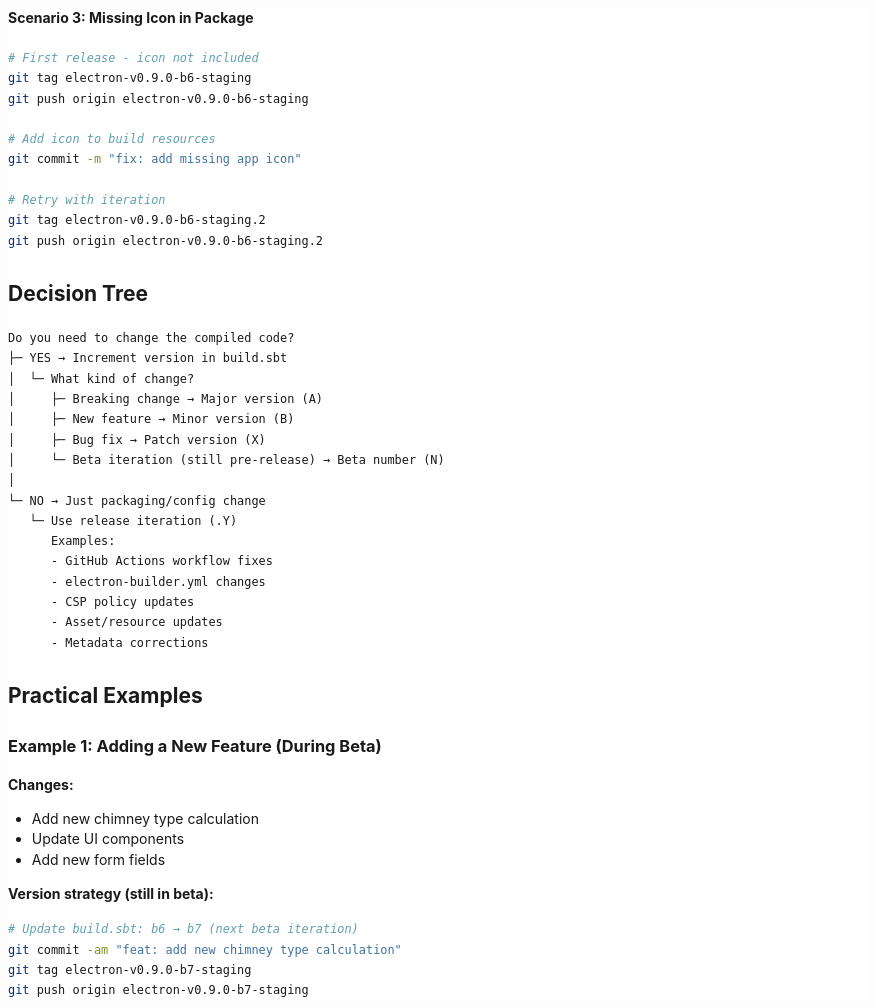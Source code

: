 #### Scenario 3: Missing Icon in Package
```bash
# First release - icon not included
git tag electron-v0.9.0-b6-staging
git push origin electron-v0.9.0-b6-staging

# Add icon to build resources
git commit -m "fix: add missing app icon"

# Retry with iteration
git tag electron-v0.9.0-b6-staging.2
git push origin electron-v0.9.0-b6-staging.2
```

## Decision Tree

```
Do you need to change the compiled code?
├─ YES → Increment version in build.sbt
│  └─ What kind of change?
│     ├─ Breaking change → Major version (A)
│     ├─ New feature → Minor version (B)
│     ├─ Bug fix → Patch version (X)
│     └─ Beta iteration (still pre-release) → Beta number (N)
│
└─ NO → Just packaging/config change
   └─ Use release iteration (.Y)
      Examples:
      - GitHub Actions workflow fixes
      - electron-builder.yml changes
      - CSP policy updates
      - Asset/resource updates
      - Metadata corrections
```

## Practical Examples

### Example 1: Adding a New Feature (During Beta)

**Changes:**
- Add new chimney type calculation
- Update UI components
- Add new form fields

**Version strategy (still in beta):**
```bash
# Update build.sbt: b6 → b7 (next beta iteration)
git commit -am "feat: add new chimney type calculation"
git tag electron-v0.9.0-b7-staging
git push origin electron-v0.9.0-b7-staging
```
